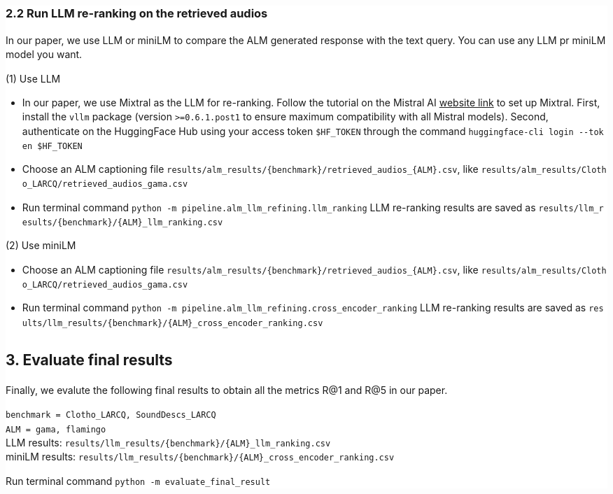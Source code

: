 ### 2.2 Run LLM re-ranking on the retrieved audios

In our paper, we use LLM or miniLM to compare the ALM generated response with the text query. You can use any LLM pr miniLM model you want.

(1) Use LLM 

* In our paper, we use Mixtral as the LLM for re-ranking. Follow the tutorial on the Mistral AI [website link](https://docs.mistral.ai/deployment/self-deployment/vllm/) to set up Mixtral. First, install the `vllm` package (version `>=0.6.1.post1` to ensure maximum compatibility with all Mistral models). Second, authenticate on the HuggingFace Hub using your access token `$HF_TOKEN` through the command `huggingface-cli login --token $HF_TOKEN`

* Choose an ALM captioning file `results/alm_results/{benchmark}/retrieved_audios_{ALM}.csv`, like `results/alm_results/Clotho_LARCQ/retrieved_audios_gama.csv`

* Run terminal command `python -m pipeline.alm_llm_refining.llm_ranking` 
LLM re-ranking results are saved as `results/llm_results/{benchmark}/{ALM}_llm_ranking.csv`


(2) Use miniLM

* Choose an ALM captioning file `results/alm_results/{benchmark}/retrieved_audios_{ALM}.csv`, like `results/alm_results/Clotho_LARCQ/retrieved_audios_gama.csv`

* Run terminal command `python -m pipeline.alm_llm_refining.cross_encoder_ranking` 
LLM re-ranking results are saved as `results/llm_results/{benchmark}/{ALM}_cross_encoder_ranking.csv`


## 3. Evaluate final results
Finally, we evalute the following final results to obtain all the metrics R@1 and R@5 in our paper.

`benchmark = Clotho_LARCQ, SoundDescs_LARCQ`  
`ALM = gama, flamingo`  
LLM results: `results/llm_results/{benchmark}/{ALM}_llm_ranking.csv`  
miniLM results: `results/llm_results/{benchmark}/{ALM}_cross_encoder_ranking.csv`

Run terminal command `python -m evaluate_final_result`
